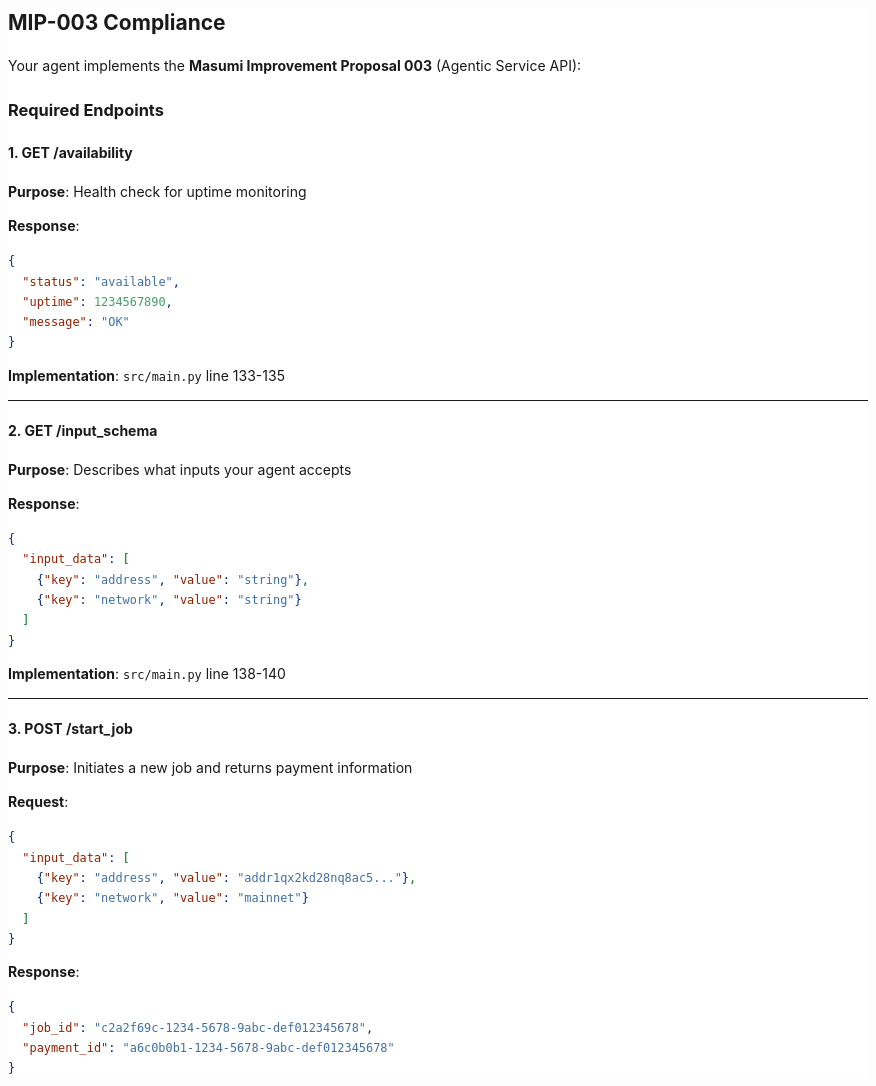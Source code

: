 ## MIP-003 Compliance

Your agent implements the **Masumi Improvement Proposal 003** (Agentic Service API):

### Required Endpoints

#### 1. GET /availability
**Purpose**: Health check for uptime monitoring

**Response**:
```json
{
  "status": "available",
  "uptime": 1234567890,
  "message": "OK"
}
```

**Implementation**: `src/main.py` line 133-135

---

#### 2. GET /input_schema
**Purpose**: Describes what inputs your agent accepts

**Response**:
```json
{
  "input_data": [
    {"key": "address", "value": "string"},
    {"key": "network", "value": "string"}
  ]
}
```

**Implementation**: `src/main.py` line 138-140

---

#### 3. POST /start_job
**Purpose**: Initiates a new job and returns payment information

**Request**:
```json
{
  "input_data": [
    {"key": "address", "value": "addr1qx2kd28nq8ac5..."},
    {"key": "network", "value": "mainnet"}
  ]
}
```

**Response**:
```json
{
  "job_id": "c2a2f69c-1234-5678-9abc-def012345678",
  "payment_id": "a6c0b0b1-1234-5678-9abc-def012345678"
}
```
